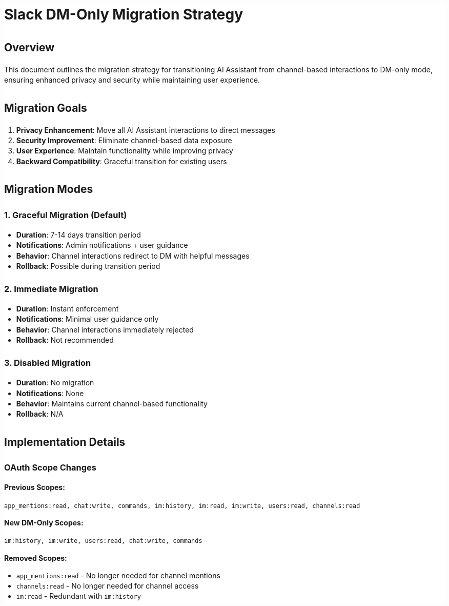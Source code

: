 # Slack DM-Only Migration Strategy

## Overview

This document outlines the migration strategy for transitioning AI Assistant from channel-based interactions to DM-only mode, ensuring enhanced privacy and security while maintaining user experience.

## Migration Goals

1. **Privacy Enhancement**: Move all AI Assistant interactions to direct messages
2. **Security Improvement**: Eliminate channel-based data exposure
3. **User Experience**: Maintain functionality while improving privacy
4. **Backward Compatibility**: Graceful transition for existing users

## Migration Modes

### 1. Graceful Migration (Default)
- **Duration**: 7-14 days transition period
- **Notifications**: Admin notifications + user guidance
- **Behavior**: Channel interactions redirect to DM with helpful messages
- **Rollback**: Possible during transition period

### 2. Immediate Migration
- **Duration**: Instant enforcement
- **Notifications**: Minimal user guidance only
- **Behavior**: Channel interactions immediately rejected
- **Rollback**: Not recommended

### 3. Disabled Migration
- **Duration**: No migration
- **Notifications**: None
- **Behavior**: Maintains current channel-based functionality
- **Rollback**: N/A

## Implementation Details

### OAuth Scope Changes

**Previous Scopes:**
```
app_mentions:read, chat:write, commands, im:history, im:read, im:write, users:read, channels:read
```

**New DM-Only Scopes:**
```
im:history, im:write, users:read, chat:write, commands
```

**Removed Scopes:**
- `app_mentions:read` - No longer needed for channel mentions
- `channels:read` - No longer needed for channel access
- `im:read` - Redundant with `im:history`
